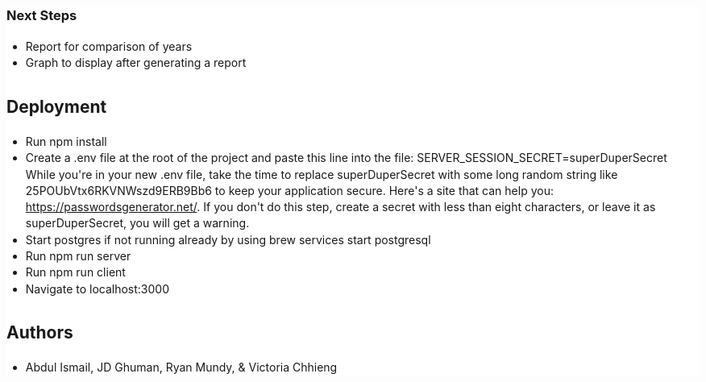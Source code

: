### Next Steps

* Report for comparison of years
* Graph to display after generating a report

## Deployment

* Run npm install
* Create a .env file at the root of the project and paste this line into the file:
SERVER_SESSION_SECRET=superDuperSecret
While you're in your new .env file, take the time to replace superDuperSecret with some long random string like 25POUbVtx6RKVNWszd9ERB9Bb6 to keep your application secure. Here's a site that can help you: https://passwordsgenerator.net/. If you don't do this step, create a secret with less than eight characters, or leave it as superDuperSecret, you will get a warning.
* Start postgres if not running already by using brew services start postgresql
* Run npm run server
* Run npm run client
* Navigate to localhost:3000

## Authors

* Abdul Ismail, JD Ghuman, Ryan Mundy, & Victoria Chhieng
